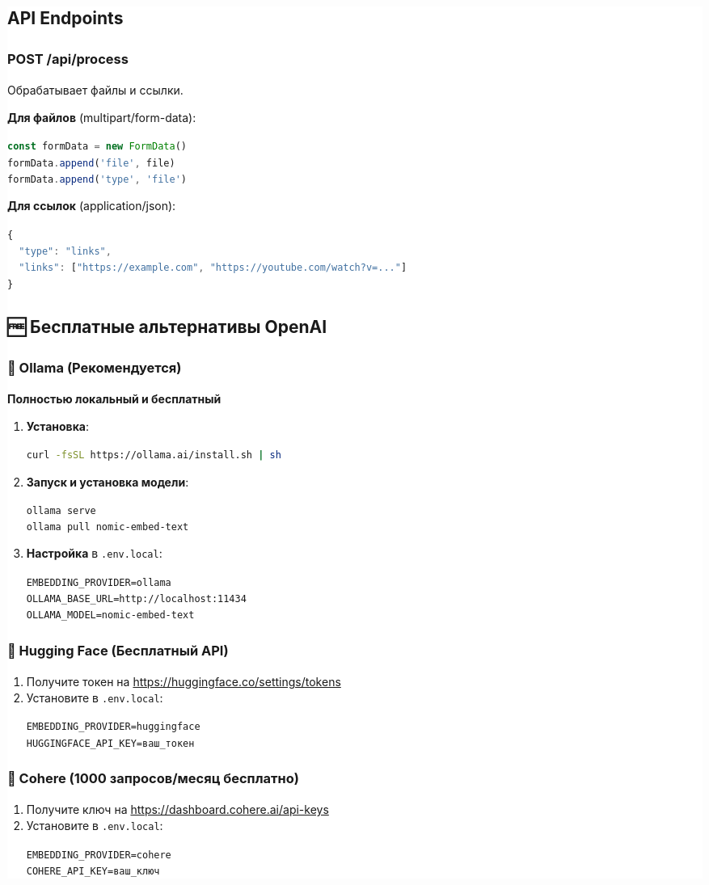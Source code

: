 ## API Endpoints

### POST /api/process

Обрабатывает файлы и ссылки.

**Для файлов** (multipart/form-data):
```javascript
const formData = new FormData()
formData.append('file', file)
formData.append('type', 'file')
```

**Для ссылок** (application/json):
```javascript
{
  "type": "links",
  "links": ["https://example.com", "https://youtube.com/watch?v=..."]
}
```

## 🆓 Бесплатные альтернативы OpenAI

### 🦙 Ollama (Рекомендуется)
**Полностью локальный и бесплатный**

1. **Установка**:
   ```bash
   curl -fsSL https://ollama.ai/install.sh | sh
   ```

2. **Запуск и установка модели**:
   ```bash
   ollama serve
   ollama pull nomic-embed-text
   ```

3. **Настройка** в `.env.local`:
   ```env
   EMBEDDING_PROVIDER=ollama
   OLLAMA_BASE_URL=http://localhost:11434
   OLLAMA_MODEL=nomic-embed-text
   ```

### 🤗 Hugging Face (Бесплатный API)
1. Получите токен на https://huggingface.co/settings/tokens
2. Установите в `.env.local`:
   ```env
   EMBEDDING_PROVIDER=huggingface
   HUGGINGFACE_API_KEY=ваш_токен
   ```

### 🔮 Cohere (1000 запросов/месяц бесплатно)
1. Получите ключ на https://dashboard.cohere.ai/api-keys
2. Установите в `.env.local`:
   ```env
   EMBEDDING_PROVIDER=cohere
   COHERE_API_KEY=ваш_ключ
   ```
